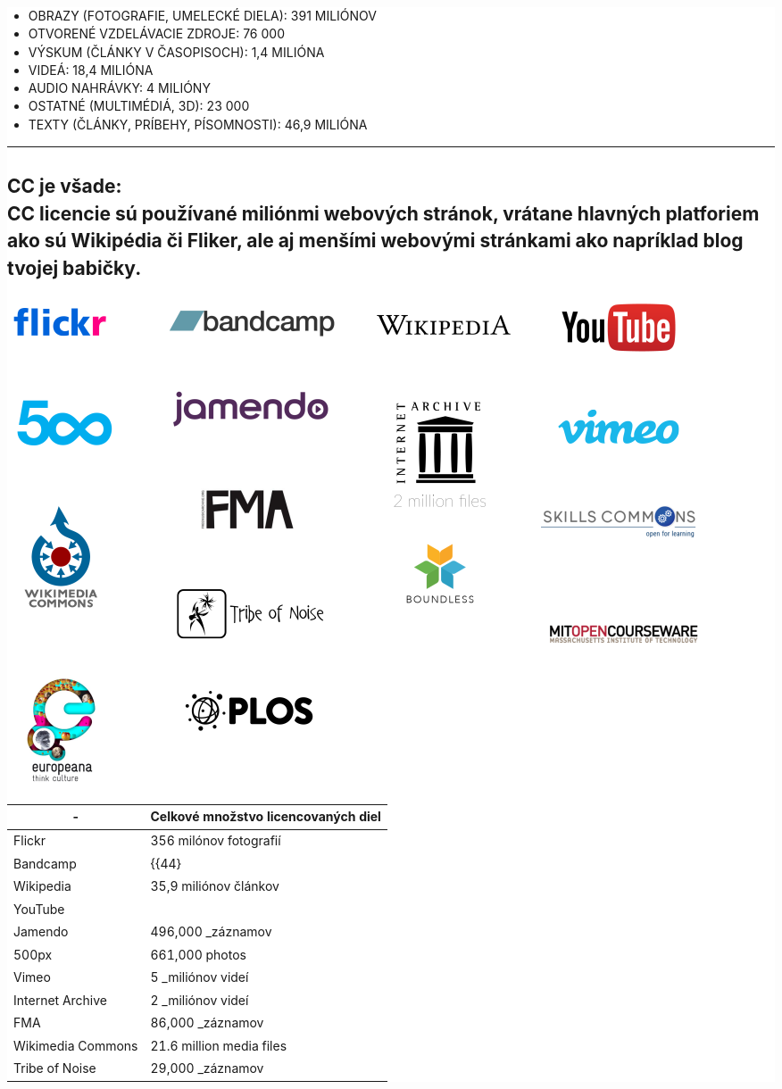 * OBRAZY (FOTOGRAFIE, UMELECKÉ DIELA): 391 MILIÓNOV
* OTVORENÉ VZDELÁVACIE ZDROJE: 76 000
* VÝSKUM (ČLÁNKY V ČASOPISOCH): 1,4 MILIÓNA
* VIDEÁ: 18,4 MILIÓNA
* AUDIO NAHRÁVKY: 4 MILIÓNY
* OSTATNÉ (MULTIMÉDIÁ, 3D): 23 000
* TEXTY (ČLÁNKY, PRÍBEHY, PÍSOMNOSTI): 46,9 MILIÓNA

-----

## CC je všade:<br />CC licencie sú používané miliónmi webových stránok, vrátane hlavných platforiem ako sú Wikipédia či Fliker, ale aj menšími webovými stránkami ako napríklad blog tvojej babičky.


<img src="img/platforms-translated.png" class="sotc-image" />

<table class="table table-bordered table-striped">
<thead>
<tr class="header">
<th>-</th>
<th>Celkové množstvo licencovaných diel</th>
</tr>
</thead>
<tbody>
<tr class="odd"><td>Flickr</td><td>356 milónov fotografií</td></tr>
<tr class="even"><td>Bandcamp</td><td>{{44}</td></tr>
<tr class="odd"><td>Wikipedia</td><td>35,9 miliónov článkov</td></tr>
<tr class="even"><td>YouTube</td><td></td></tr>
<tr class="odd"><td>Jamendo</td><td>496,000 _záznamov</td></tr>
<tr class="even"><td>500px</td><td>661,000 photos</td></tr>
<tr class="odd"><td>Vimeo</td><td>5 _miliónov videí</td></tr>
<tr class="even"><td>Internet Archive</td><td>2 _miliónov videí</td></tr>
<tr class="odd"><td>FMA</td><td>86,000 _záznamov</td></tr>
<tr class="even"><td>Wikimedia Commons</td><td>21.6 million media files</td></tr>
<tr class="odd"><td>Tribe of Noise</td><td>29,000 _záznamov</td></tr>
